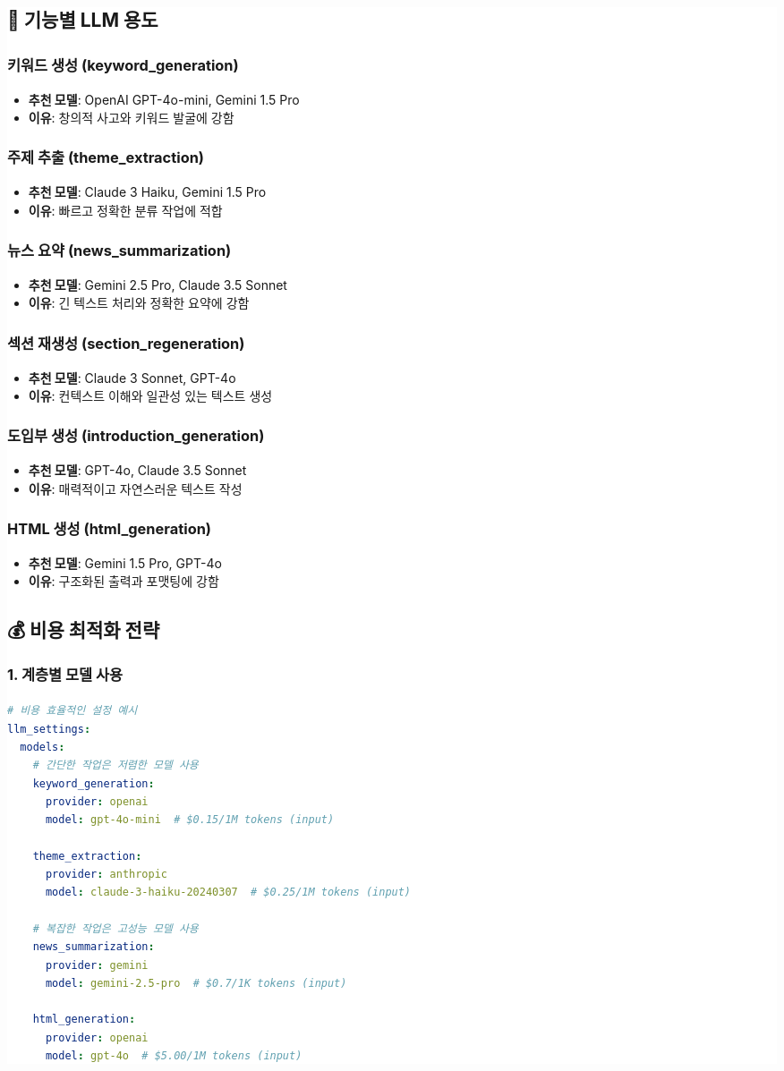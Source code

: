 ## 🎯 기능별 LLM 용도

### 키워드 생성 (keyword_generation)
- **추천 모델**: OpenAI GPT-4o-mini, Gemini 1.5 Pro
- **이유**: 창의적 사고와 키워드 발굴에 강함

### 주제 추출 (theme_extraction)
- **추천 모델**: Claude 3 Haiku, Gemini 1.5 Pro
- **이유**: 빠르고 정확한 분류 작업에 적합

### 뉴스 요약 (news_summarization)
- **추천 모델**: Gemini 2.5 Pro, Claude 3.5 Sonnet
- **이유**: 긴 텍스트 처리와 정확한 요약에 강함

### 섹션 재생성 (section_regeneration)
- **추천 모델**: Claude 3 Sonnet, GPT-4o
- **이유**: 컨텍스트 이해와 일관성 있는 텍스트 생성

### 도입부 생성 (introduction_generation)
- **추천 모델**: GPT-4o, Claude 3.5 Sonnet
- **이유**: 매력적이고 자연스러운 텍스트 작성

### HTML 생성 (html_generation)
- **추천 모델**: Gemini 1.5 Pro, GPT-4o
- **이유**: 구조화된 출력과 포맷팅에 강함

## 💰 비용 최적화 전략

### 1. 계층별 모델 사용

```yaml
# 비용 효율적인 설정 예시
llm_settings:
  models:
    # 간단한 작업은 저렴한 모델 사용
    keyword_generation:
      provider: openai
      model: gpt-4o-mini  # $0.15/1M tokens (input)
    
    theme_extraction:
      provider: anthropic
      model: claude-3-haiku-20240307  # $0.25/1M tokens (input)
    
    # 복잡한 작업은 고성능 모델 사용
    news_summarization:
      provider: gemini
      model: gemini-2.5-pro  # $0.7/1K tokens (input)
    
    html_generation:
      provider: openai
      model: gpt-4o  # $5.00/1M tokens (input)
```

